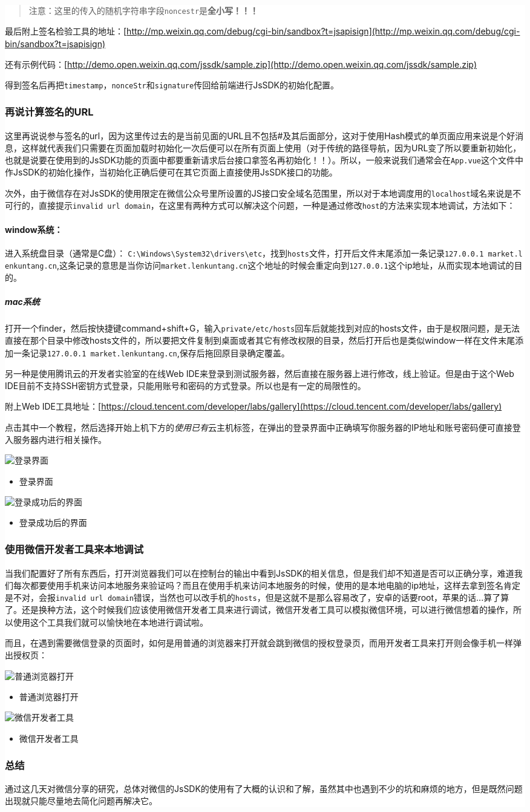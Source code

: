 > 注意：这里的传入的随机字符串字段`noncestr`是**全小写！！！**

最后附上签名检验工具的地址：[http://mp.weixin.qq.com/debug/cgi-bin/sandbox?t=jsapisign](http://mp.weixin.qq.com/debug/cgi-bin/sandbox?t=jsapisign)

还有示例代码：[http://demo.open.weixin.qq.com/jssdk/sample.zip](http://demo.open.weixin.qq.com/jssdk/sample.zip)


得到签名后再把`timestamp`，`nonceStr`和`signature`传回给前端进行JsSDK的初始化配置。

### 再说计算签名的URL

这里再说说参与签名的url，因为这里传过去的是当前见面的URL且不包括#及其后面部分，这对于使用Hash模式的单页面应用来说是个好消息，这样就代表我们只需要在页面加载时初始化一次后便可以在所有页面上使用（对于传统的路径导航，因为URL变了所以要重新初始化，也就是说要在使用到的JsSDK功能的页面中都要重新请求后台接口拿签名再初始化！！）。所以，一般来说我们通常会在`App.vue`这个文件中作JsSDK的初始化操作，当初始化正确后便可在其它页面上直接使用JsSDK接口的功能。

次外，由于微信存在对JsSDK的使用限定在微信公众号里所设置的JS接口安全域名范围里，所以对于本地调度用的`localhost`域名来说是不可行的，直接提示`invalid url domain`，在这里有两种方式可以解决这个问题，一种是通过修改`host`的方法来实现本地调试，方法如下：

#### window系统：

进入系统盘目录（通常是C盘）： `C:\Windows\System32\drivers\etc`，找到`hosts`文件，打开后文件末尾添加一条记录`127.0.0.1 market.lenkuntang.cn`,这条记录的意思是当你访问`market.lenkuntang.cn`这个地址的时候会重定向到`127.0.0.1`这个ip地址，从而实现本地调试的目的。

##### mac系统

打开一个finder，然后按快捷键command+shift+G，输入`private/etc/hosts`回车后就能找到对应的hosts文件，由于是权限问题，是无法直接在那个目录中修改hosts文件的，所以要把文件复制到桌面或者其它有修改权限的目录，然后打开后也是类似window一样在文件末尾添加一条记录`127.0.0.1 market.lenkuntang.cn`,保存后拖回原目录确定覆盖。

另一种是使用腾讯云的开发者实验室的在线Web IDE来登录到测试服务器，然后直接在服务器上进行修改，线上验证。但是由于这个Web IDE目前不支持SSH密钥方式登录，只能用账号和密码的方式登录。所以也是有一定的局限性的。

附上Web IDE工具地址：[https://cloud.tencent.com/developer/labs/gallery](https://cloud.tencent.com/developer/labs/gallery)

点击其中一个教程，然后选择开始上机下方的*使用已有*云主机标签，在弹出的登录界面中正确填写你服务器的IP地址和账号密码便可直接登入服务器内进行相关操作。


![登录界面](https://user-gold-cdn.xitu.io/2018/8/1/164f52d678022dc4?w=2550&h=1270&f=png&s=173339)

* 登录界面

![登录成功后的界面](https://user-gold-cdn.xitu.io/2018/8/1/164f52e11cd4a132?w=2556&h=1262&f=png&s=214551)

* 登录成功后的界面

### 使用微信开发者工具来本地调试

当我们配置好了所有东西后，打开浏览器我们可以在控制台的输出中看到JsSDK的相关信息，但是我们却不知道是否可以正确分享，难道我们每次都要使用手机来访问本地服务来验证吗？而且在使用手机来访问本地服务的时候，使用的是本地电脑的ip地址，这样去拿到签名肯定是不对，会报`invalid url domain`错误，当然也可以改手机的`hosts`，但是这就不是那么容易改了，安卓的话要root，苹果的话...算了算了。还是换种方法，这个时候我们应该使用微信开发者工具来进行调试，微信开发者工具可以模拟微信环境，可以进行微信想着的操作，所以使用这个工具我们就可以愉快地在本地进行调试啦。

而且，在遇到需要微信登录的页面时，如何是用普通的浏览器来打开就会跳到微信的授权登录页，而用开发者工具来打开则会像手机一样弹出授权页：

![普通浏览器打开](https://user-gold-cdn.xitu.io/2018/8/1/164f519bbd68322e?w=334&h=583&f=png&s=11804)

* 普通浏览器打开

![微信开发者工具](https://user-gold-cdn.xitu.io/2018/8/1/164f51ebf2b165e6?w=380&h=698&f=png&s=30325)

* 微信开发者工具

### 总结

通过这几天对微信分享的研究，总体对微信的JsSDK的使用有了大概的认识和了解，虽然其中也遇到不少的坑和麻烦的地方，但是既然问题出现就只能尽量地去简化问题再解决它。